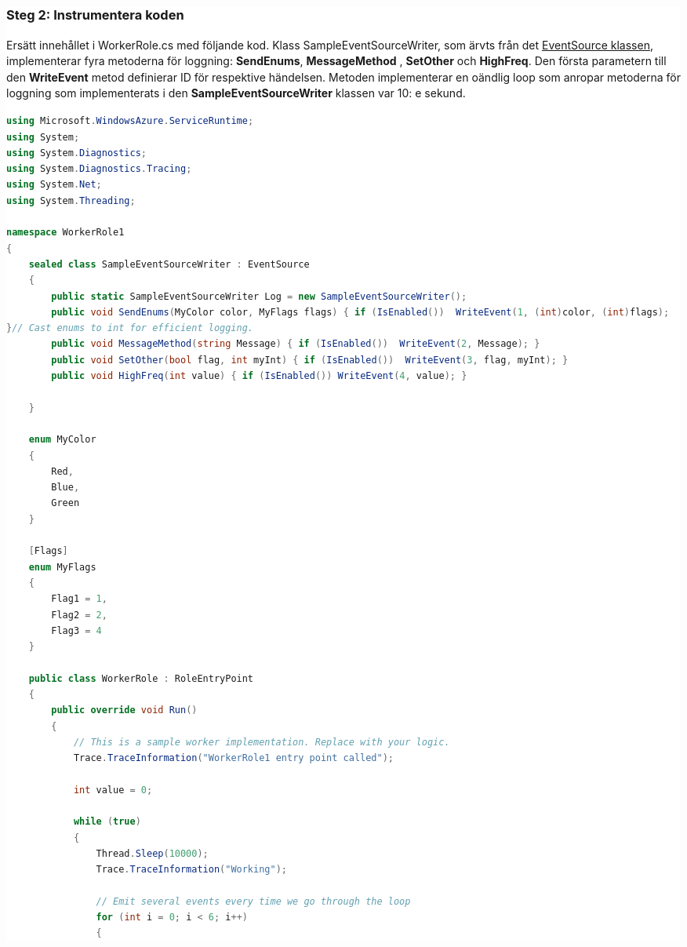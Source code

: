 ### <a name="step-2-instrument-your-code"></a>Steg 2: Instrumentera koden
Ersätt innehållet i WorkerRole.cs med följande kod. Klass SampleEventSourceWriter, som ärvts från det [EventSource klassen][EventSource Class], implementerar fyra metoderna för loggning: **SendEnums**, **MessageMethod** , **SetOther** och **HighFreq**. Den första parametern till den **WriteEvent** metod definierar ID för respektive händelsen. Metoden implementerar en oändlig loop som anropar metoderna för loggning som implementerats i den **SampleEventSourceWriter** klassen var 10: e sekund.

```csharp
using Microsoft.WindowsAzure.ServiceRuntime;
using System;
using System.Diagnostics;
using System.Diagnostics.Tracing;
using System.Net;
using System.Threading;

namespace WorkerRole1
{
    sealed class SampleEventSourceWriter : EventSource
    {
        public static SampleEventSourceWriter Log = new SampleEventSourceWriter();
        public void SendEnums(MyColor color, MyFlags flags) { if (IsEnabled())  WriteEvent(1, (int)color, (int)flags); }// Cast enums to int for efficient logging.
        public void MessageMethod(string Message) { if (IsEnabled())  WriteEvent(2, Message); }
        public void SetOther(bool flag, int myInt) { if (IsEnabled())  WriteEvent(3, flag, myInt); }
        public void HighFreq(int value) { if (IsEnabled()) WriteEvent(4, value); }

    }

    enum MyColor
    {
        Red,
        Blue,
        Green
    }

    [Flags]
    enum MyFlags
    {
        Flag1 = 1,
        Flag2 = 2,
        Flag3 = 4
    }

    public class WorkerRole : RoleEntryPoint
    {
        public override void Run()
        {
            // This is a sample worker implementation. Replace with your logic.
            Trace.TraceInformation("WorkerRole1 entry point called");

            int value = 0;

            while (true)
            {
                Thread.Sleep(10000);
                Trace.TraceInformation("Working");

                // Emit several events every time we go through the loop
                for (int i = 0; i < 6; i++)
                {
```

[EventSource Class]: http://msdn.microsoft.com/library/system.diagnostics.tracing.eventsource(v=vs.110).aspx
[Debugging an Azure Application]: http://msdn.microsoft.com/library/windowsazure/ee405479.aspx   
[Collect Logging Data by Using Azure Diagnostics]: http://msdn.microsoft.com/library/windowsazure/gg433048.aspx
[Free Trial]: http://azure.microsoft.com/pricing/free-trial/
[Install and configure Azure PowerShell version 0.8.7 or later]: http://azure.microsoft.com/documentation/articles/install-configure-powershell/